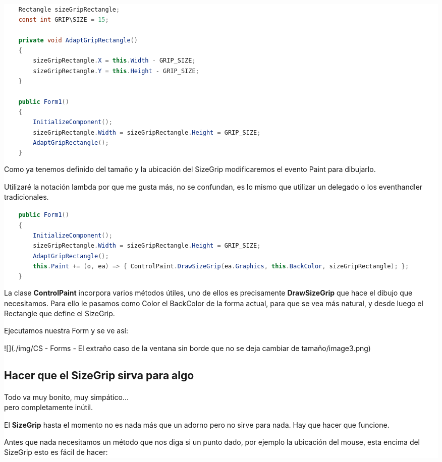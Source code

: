 ```csharp
    Rectangle sizeGripRectangle;
    const int GRIP\SIZE = 15;

    private void AdaptGripRectangle()
    {
        sizeGripRectangle.X = this.Width - GRIP_SIZE;
        sizeGripRectangle.Y = this.Height - GRIP_SIZE;
    }

    public Form1()
    {
        InitializeComponent();
        sizeGripRectangle.Width = sizeGripRectangle.Height = GRIP_SIZE;
        AdaptGripRectangle();
    }
```

Como ya tenemos definido del tamaño y la ubicación del SizeGrip
modificaremos el evento Paint para dibujarlo.

Utilizaré la notación lambda por que me gusta más, no se confundan, es
lo mismo que utilizar un delegado o los eventhandler tradicionales.

```csharp
    public Form1()
    {
        InitializeComponent();
        sizeGripRectangle.Width = sizeGripRectangle.Height = GRIP_SIZE;
        AdaptGripRectangle();
        this.Paint += (o, ea) => { ControlPaint.DrawSizeGrip(ea.Graphics, this.BackColor, sizeGripRectangle); };
    }
```

La clase **ControlPaint** incorpora varios métodos útiles, uno de ellos
es precisamente **DrawSizeGrip** que hace el dibujo que necesitamos.
Para ello le pasamos como Color el BackColor de la forma actual, para
que se vea más natural, y desde luego el Rectangle que define el
SizeGrip.

Ejecutamos nuestra Form y se ve así:

![](./img/CS - Forms - El extraño caso de la ventana sin borde que no se deja cambiar de tamaño/image3.png)


Hacer que el SizeGrip sirva para algo
-------------------------------------

Todo va muy bonito, muy simpático...\
pero completamente inútil.

El **SizeGrip** hasta el momento no es nada más que un adorno pero no
sirve para nada. Hay que hacer que funcione.

Antes que nada necesitamos un método que nos diga si un punto dado, por
ejemplo la ubicación del mouse, esta encima del SizeGrip esto es fácil
de hacer:
